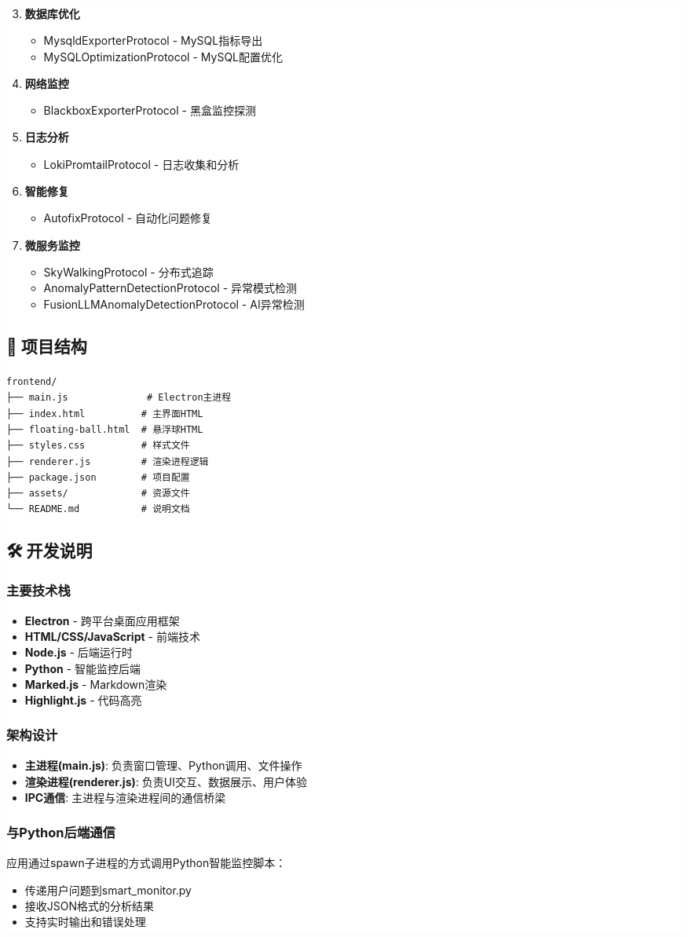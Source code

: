 3. **数据库优化**
   - MysqldExporterProtocol - MySQL指标导出
   - MySQLOptimizationProtocol - MySQL配置优化

4. **网络监控**
   - BlackboxExporterProtocol - 黑盒监控探测

5. **日志分析**
   - LokiPromtailProtocol - 日志收集和分析

6. **智能修复**
   - AutofixProtocol - 自动化问题修复

7. **微服务监控**
   - SkyWalkingProtocol - 分布式追踪
   - AnomalyPatternDetectionProtocol - 异常模式检测
   - FusionLLMAnomalyDetectionProtocol - AI异常检测

## 📂 项目结构

```
frontend/
├── main.js              # Electron主进程
├── index.html          # 主界面HTML
├── floating-ball.html  # 悬浮球HTML
├── styles.css          # 样式文件
├── renderer.js         # 渲染进程逻辑
├── package.json        # 项目配置
├── assets/             # 资源文件
└── README.md           # 说明文档
```

## 🛠 开发说明

### 主要技术栈
- **Electron** - 跨平台桌面应用框架
- **HTML/CSS/JavaScript** - 前端技术
- **Node.js** - 后端运行时
- **Python** - 智能监控后端
- **Marked.js** - Markdown渲染
- **Highlight.js** - 代码高亮

### 架构设计
- **主进程(main.js)**: 负责窗口管理、Python调用、文件操作
- **渲染进程(renderer.js)**: 负责UI交互、数据展示、用户体验
- **IPC通信**: 主进程与渲染进程间的通信桥梁

### 与Python后端通信
应用通过spawn子进程的方式调用Python智能监控脚本：
- 传递用户问题到smart_monitor.py
- 接收JSON格式的分析结果
- 支持实时输出和错误处理
